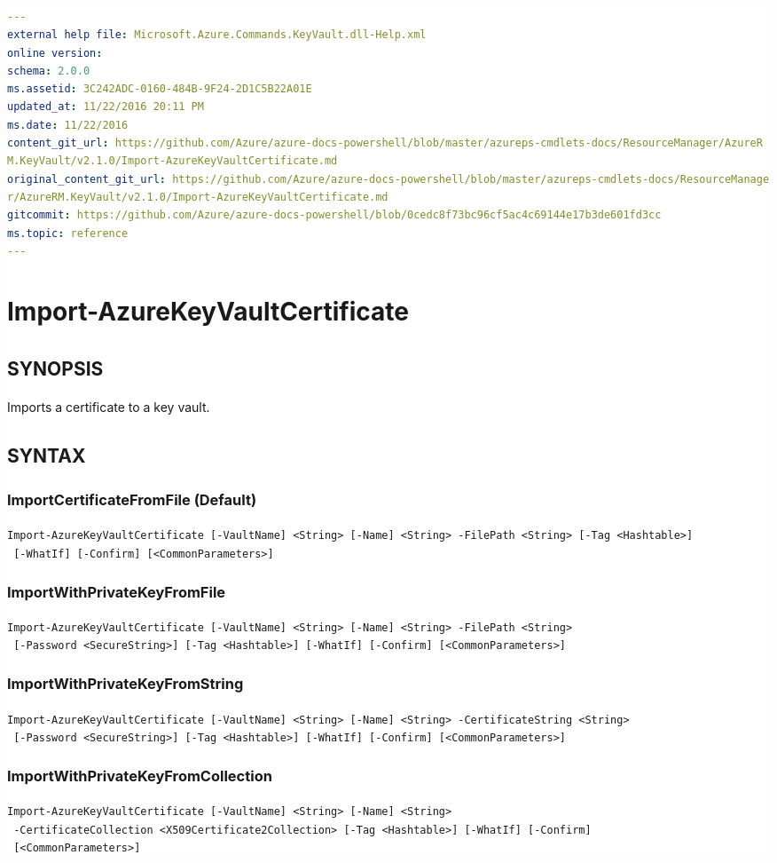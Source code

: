 ```yaml
---
external help file: Microsoft.Azure.Commands.KeyVault.dll-Help.xml
online version:
schema: 2.0.0
ms.assetid: 3C242ADC-0160-484B-9F24-2D1C5B22A01E
updated_at: 11/22/2016 20:11 PM
ms.date: 11/22/2016
content_git_url: https://github.com/Azure/azure-docs-powershell/blob/master/azureps-cmdlets-docs/ResourceManager/AzureRM.KeyVault/v2.1.0/Import-AzureKeyVaultCertificate.md
original_content_git_url: https://github.com/Azure/azure-docs-powershell/blob/master/azureps-cmdlets-docs/ResourceManager/AzureRM.KeyVault/v2.1.0/Import-AzureKeyVaultCertificate.md
gitcommit: https://github.com/Azure/azure-docs-powershell/blob/0cedc8f73bc96cf5ac4c69144e17b3de601fd3cc
ms.topic: reference
---
```


# Import-AzureKeyVaultCertificate

## SYNOPSIS
Imports a certificate to a key vault.

## SYNTAX

### ImportCertificateFromFile (Default)
```
Import-AzureKeyVaultCertificate [-VaultName] <String> [-Name] <String> -FilePath <String> [-Tag <Hashtable>]
 [-WhatIf] [-Confirm] [<CommonParameters>]
```

### ImportWithPrivateKeyFromFile
```
Import-AzureKeyVaultCertificate [-VaultName] <String> [-Name] <String> -FilePath <String>
 [-Password <SecureString>] [-Tag <Hashtable>] [-WhatIf] [-Confirm] [<CommonParameters>]
```

### ImportWithPrivateKeyFromString
```
Import-AzureKeyVaultCertificate [-VaultName] <String> [-Name] <String> -CertificateString <String>
 [-Password <SecureString>] [-Tag <Hashtable>] [-WhatIf] [-Confirm] [<CommonParameters>]
```

### ImportWithPrivateKeyFromCollection
```
Import-AzureKeyVaultCertificate [-VaultName] <String> [-Name] <String>
 -CertificateCollection <X509Certificate2Collection> [-Tag <Hashtable>] [-WhatIf] [-Confirm]
 [<CommonParameters>]
```

